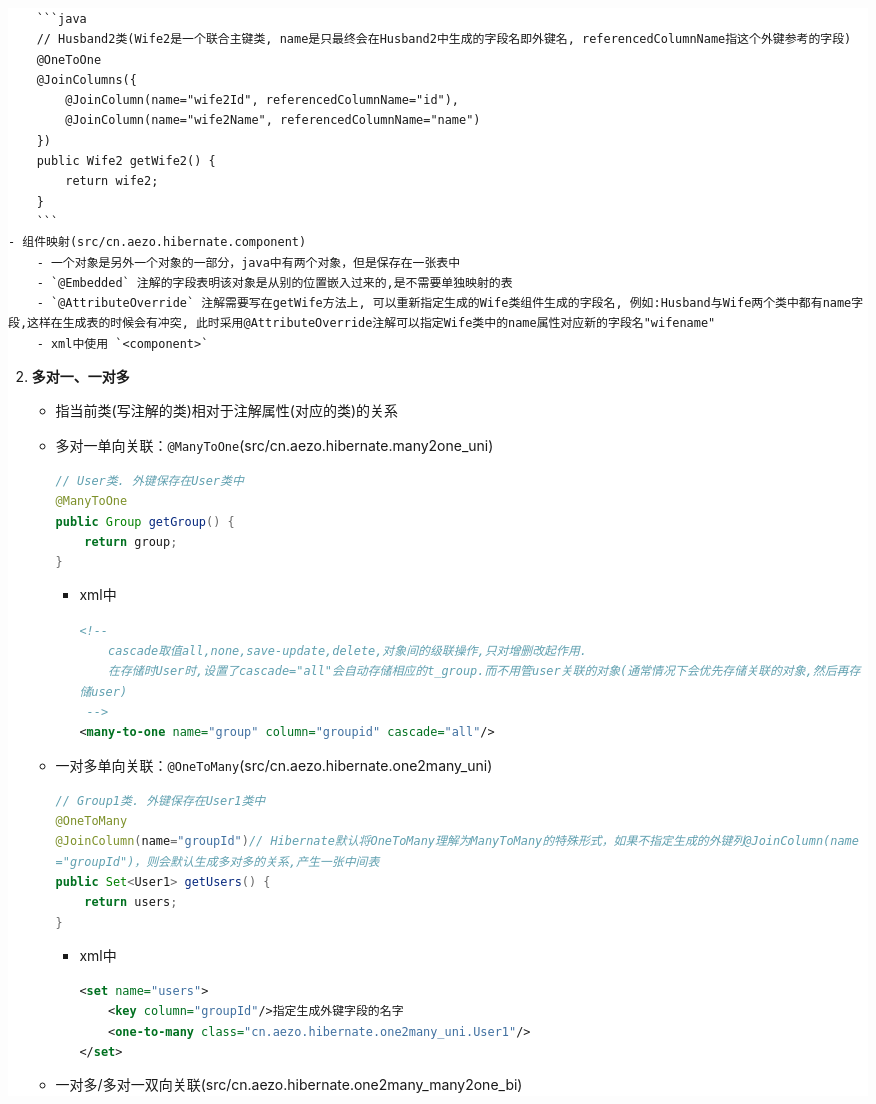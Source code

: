         ```java
        // Husband2类(Wife2是一个联合主键类, name是只最终会在Husband2中生成的字段名即外键名, referencedColumnName指这个外键参考的字段)
        @OneToOne
        @JoinColumns({
            @JoinColumn(name="wife2Id", referencedColumnName="id"),
            @JoinColumn(name="wife2Name", referencedColumnName="name")
        })
        public Wife2 getWife2() {
            return wife2;
        }
        ```
    - 组件映射(src/cn.aezo.hibernate.component)
        - 一个对象是另外一个对象的一部分，java中有两个对象，但是保存在一张表中
        - `@Embedded` 注解的字段表明该对象是从别的位置嵌入过来的,是不需要单独映射的表
        - `@AttributeOverride` 注解需要写在getWife方法上, 可以重新指定生成的Wife类组件生成的字段名, 例如:Husband与Wife两个类中都有name字段,这样在生成表的时候会有冲突, 此时采用@AttributeOverride注解可以指定Wife类中的name属性对应新的字段名"wifename"
        - xml中使用 `<component>`
2. **多对一、一对多**
    - 指当前类(写注解的类)相对于注解属性(对应的类)的关系
    - 多对一单向关联：`@ManyToOne`(src/cn.aezo.hibernate.many2one_uni)

        ```java
        // User类. 外键保存在User类中
        @ManyToOne
        public Group getGroup() {
            return group;
        }
        ```
        - xml中

            ```xml
            <!--
                cascade取值all,none,save-update,delete,对象间的级联操作,只对增删改起作用.
                在存储时User时,设置了cascade="all"会自动存储相应的t_group.而不用管user关联的对象(通常情况下会优先存储关联的对象,然后再存储user)
             -->
            <many-to-one name="group" column="groupid" cascade="all"/>
            ```
    - 一对多单向关联：`@OneToMany`(src/cn.aezo.hibernate.one2many_uni)

        ```java
        // Group1类. 外键保存在User1类中
        @OneToMany
        @JoinColumn(name="groupId")// Hibernate默认将OneToMany理解为ManyToMany的特殊形式，如果不指定生成的外键列@JoinColumn(name="groupId")，则会默认生成多对多的关系,产生一张中间表
        public Set<User1> getUsers() {
            return users;
        }
        ```
        - xml中

            ```xml
            <set name="users">
                <key column="groupId"/>指定生成外键字段的名字
                <one-to-many class="cn.aezo.hibernate.one2many_uni.User1"/>
            </set>
            ```
    - 一对多/多对一双向关联(src/cn.aezo.hibernate.one2many_many2one_bi)
